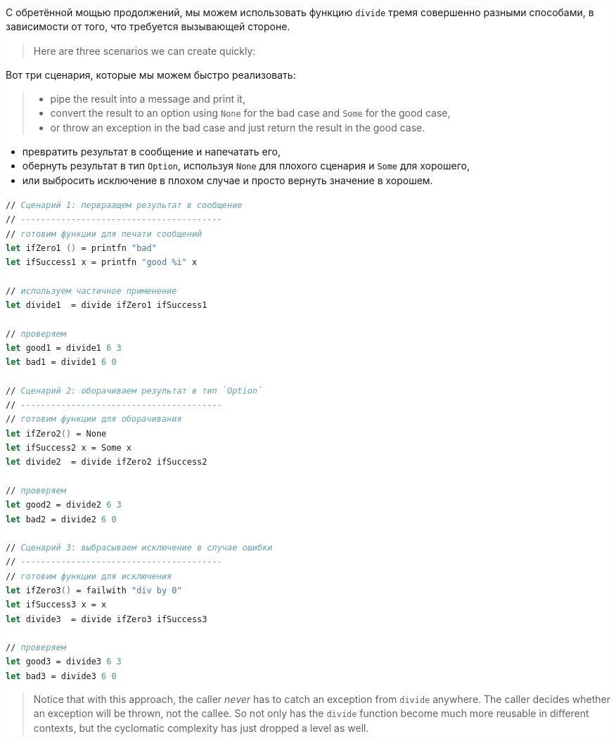 С обретённой мощью продолжений, мы можем использовать функцию `divide` тремя совершенно разными способами, в зависимости от того, что требуется вызывающей стороне.

> Here are three scenarios we can create quickly:

Вот три сценария, которые мы можем быстро реализовать:

> * pipe the result into a message and print it,
> * convert the result to an option using `None` for the bad case and `Some` for the good case,
> * or throw an exception in the bad case and just return the result in the good case.

* превратить результат в сообщение и напечатать его,
* обернуть результат в тип `Option`, используя `None` для плохого сценария и `Some` для хорошего,
* или выбросить исключение в плохом случае и просто вернуть значение в хорошем.

```fsharp
// Сценарий 1: первраащем результат в сообщение
// ----------------------------------------
// готовим функции для печати сообщений
let ifZero1 () = printfn "bad"
let ifSuccess1 x = printfn "good %i" x

// используем частичное применение
let divide1  = divide ifZero1 ifSuccess1

// проверяем
let good1 = divide1 6 3
let bad1 = divide1 6 0

// Сценарий 2: оборачиваем результат в тип `Option`
// ----------------------------------------
// готовим функции для оборачивания
let ifZero2() = None
let ifSuccess2 x = Some x
let divide2  = divide ifZero2 ifSuccess2

// проверяем
let good2 = divide2 6 3
let bad2 = divide2 6 0

// Сценарий 3: выбрасываем исключение в случае ошибки
// ----------------------------------------
// готовим функции для исключения
let ifZero3() = failwith "div by 0"
let ifSuccess3 x = x
let divide3  = divide ifZero3 ifSuccess3

// проверяем
let good3 = divide3 6 3
let bad3 = divide3 6 0
```

> Notice that with this approach, the caller *never* has to catch an exception from `divide` anywhere. The caller decides whether an exception will be thrown, not the callee. So not only has the `divide` function become much more reusable in different contexts,  but the cyclomatic complexity has just dropped a level as well.
